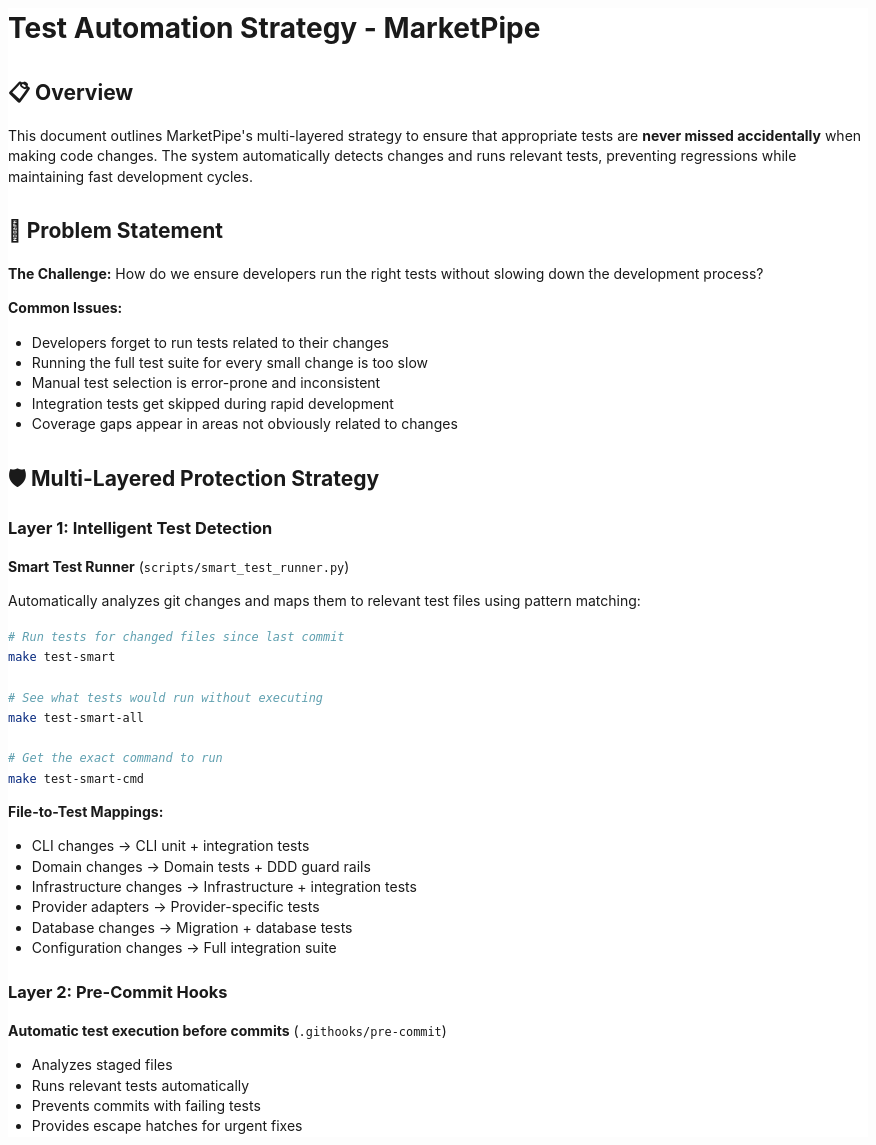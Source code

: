 # Test Automation Strategy - MarketPipe

## 📋 Overview

This document outlines MarketPipe's multi-layered strategy to ensure that appropriate tests are **never missed accidentally** when making code changes. The system automatically detects changes and runs relevant tests, preventing regressions while maintaining fast development cycles.

## 🎯 Problem Statement

**The Challenge:** How do we ensure developers run the right tests without slowing down the development process?

**Common Issues:**
- Developers forget to run tests related to their changes
- Running the full test suite for every small change is too slow
- Manual test selection is error-prone and inconsistent
- Integration tests get skipped during rapid development
- Coverage gaps appear in areas not obviously related to changes

## 🛡️ Multi-Layered Protection Strategy

### Layer 1: Intelligent Test Detection
**Smart Test Runner** (`scripts/smart_test_runner.py`)

Automatically analyzes git changes and maps them to relevant test files using pattern matching:

```bash
# Run tests for changed files since last commit
make test-smart

# See what tests would run without executing
make test-smart-all

# Get the exact command to run
make test-smart-cmd
```

**File-to-Test Mappings:**
- CLI changes → CLI unit + integration tests
- Domain changes → Domain tests + DDD guard rails
- Infrastructure changes → Infrastructure + integration tests
- Provider adapters → Provider-specific tests
- Database changes → Migration + database tests
- Configuration changes → Full integration suite

### Layer 2: Pre-Commit Hooks
**Automatic test execution before commits** (`.githooks/pre-commit`)

- Analyzes staged files
- Runs relevant tests automatically
- Prevents commits with failing tests
- Provides escape hatches for urgent fixes
